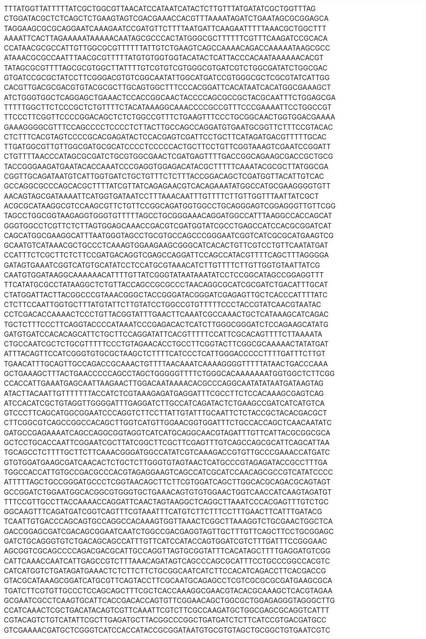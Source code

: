 TTTATGGTTATTTTTATCGCTGGCGTTAACATCCATAATCATACTCTTGTTTATGATATCGCTGGTTTAG
CTGGATACGCTCTCAGCTCTGAAGTAGTCGACGAAACCACGTTTAAAATAGATCTGAATAGCGCGGAGCA
TAGGAAGCGCGCAGGAATCAAAGAATCCGATGTTCTTTTAATGATTCAAGAATTTTTAAACGCTGGCTTT
AAAATTCACTTAGAAAAATAAAAACAATAGCGCCCACTATGGGCGCTTTTTTCGTTTCAAGATCCGCACA
CCATAACGCGCCATTGTTGGCGCGTTTTTTATTGTCTGAAGTCAGCCAAAACAGACCAAAAATAAGCGCC
ATAAACGCGCCAATTTAACGCGTTTTTATGTGTGGTGGTACATACTCATTACCCACAATAAAAAACACGT
TATAGCGCGTTTTAGCGCGTGGCTTATTTTGTCGTGTCGTGGGCGTGATCGTCTGGCGATATCTGGCGAC
GTGATCCGCGCTATCCTTCGGGACGTGTCGGCAATATTGGCATGATCCGTGGGCGCTCGCGTATCATTGG
CACGTTGACGCGACGTGTACGCGCTTGCAGTGGCTTTCCCACGGATTCACATAATCACATGGCGAAAGCT
ATCTGGGTGGCTCAGGAGCTGAAACTCCACCGGCAACTACCCCAGCGCCGCTACGCAATTTCTGGAGCGA
TTTTTGGCTTCTCCCGCTCTGTTTTCTACATAAAGGCAAACCCCGCCGTTTCCCGAAAATTCCTGGCCGT
TTCCCTTCGGTTCCCCGGACAGCTCTCTGGCCGTTTCTGAAGTTTCCCTGCGGCAACTGGTGGACGAAAA
GAAAGGGGCGTTTCCAGCCCCTCCCCTCTTACTTGCCAGCCAGGATGTGAATGCGGTTCTTTCCGTACAC
CTCTTTCACGTAGTCCCCGCACGAGATACTCCACGAGTCGATTCCTGCTTCATAGATGACGTTTTTGCAC
TTGATGGCGTTGTTGGCGATGCGCATCCCCTCCCCCACTGCTTCCTGTTCGGTAAAGTCGAATCCGGATT
CTGTTTTAACCCATAGCGCGATCTGCGTGGCGAACTCGATGAGTTTTGACCGGCAGAAGCGACCGCTGCG
TACCGGGAAGATGAATACACCAAATCCCGAGGTGGAGACATACGCTTTTTCAAATACGCGCTTATGGCGA
CGGTTGCAGATAATGTCATTGGTGATCTGCTGTTTCTCTTTACCGGACAGCTCGATGGTTACATTGTCAC
GCCAGGCGCCCAGCACGCTTTTATCGTTATCAGAGAACGTCACAGAAATATGGCCATGCGAAGGGGTGTT
AACAGTAGCGATAAAATTCATGGTGATAATCCTTTAAACAATTTGTTTTCTTGTTGGTTTAATTATCGCT
ACGCGCATAAGGCGTCCAAGCGTTCTGTTCCGGCAGATGGTGGCCTGCAGGGAGTCGGAGGGTTGTTCGG
TAGCCTGGCGGTAAGAGGTGGGTGTTTTTAGCCTGCGGGAAACAGGATGGCCATTTAAGGCCACCAGCAT
GGGTGGCCTCGTTCTCTTAGTGGAGCAAACCGACGTCGATGGTATCGCCTGAGCCATCCACGCGGATCAT
CAGCATGGCGAAGGCATTTAATGGGTAGCCTGCGTGCCAGCCCGGGAATCGGTCATCGCGCATGAAGTCG
GCAATGTCATAAACGCTGCCCTCAAAGTGGAAGAAGCGGGCATCACACTGTTCGTCCTGTTCAATATGAT
CCATTTCTCGCTTCTCTTCCGATGACAGGTCGAGCCAGGATTCCAGCCATACGTTTTCAGCTTTAGGGGA
GATAGTGAAATCGGTCATGTGCATATCCTCCATGCGTAAACATCTTGTTTTCTTGTTGGTGTAATTATCG
CAATGTGGATAAGGCAAAAAACATTTTGTTATCGGGTATAATAAATATCCTCCGGCATAGCCGGAGGTTT
TTCATATGCGCCTATAAGGCTCTGTTACCAGCCGCGCCCTAACAGGCGCATCGCGATCTGACATTTGCAT
CTATGGATTACTTACGGCCCGTAAACGGGCTACCGGGATACGGGATCGAGAGTTGCTCACCCATTTTATC
CTCTTCCAATTGGTGCTTTATGTATTCTTGTATCCTGGCCGTGTTTTTCCCTACCGTATCAACGTAATAC
CCTCGACACCAAAACTCCCTGTTACGGTATTTGAACTTCAAATCGCCAAACTGCTCATAAAGCATCAGAC
TGCTCTTTCCCTTCAGGTACCCCATAAATCCCGAGACACTCATCTTGGGCGGGATCTCCAGAAGCATATG
GATGTGATCCACACAGCATTCTGCTTCCAGGATATTCACGTTTTTCCATTCGCACAGTTTTCTTAAAATA
CTGCCAATCGCTCTGCGTTTTTCCCTGTAGAACACCTGCCTTCGGTACTTCGGCGCAAAAACTATATGAT
ATTTACAGTTCCATCGGGTGTGCGCTAAGCTCTTTTCATCCCTCATTGGGACCCCCTTTTGATTTCTTGT
TGAACATTTGCAGTTGCCAGACCGCAAACTGTTTTAACAAATCAAAAGGGGTTTTTATAACTGACCCAAA
GCTGAAAGCTTTACTGAACCCCCAGCCTAGCTGGGGGTTTTCTGGGCACAAAAAAATGGTGGCTCTTCGG
CCACCATTGAAATGAGCAATTAAGAACTTGGACAATAAAACACGCCCAGGCAATATATAATGATAAGTAG
ATACTTACAATTGTTTTTTTACCATCTCGTAAAGAGATGAGGATTTCGCCTTCTCCACAAAGCGAGTCAG
ATCCACATCGCTGTAGGTTGGGGATTTGAGGATCTTGCCATCAGATACTCTGAAGCCGATCATCATGTCA
GTCCCTTCAGCATGGCGGAATCCCAGGTCTTCCTTATTGTATTTGCAATTCTCTACCGCTACACGACGCT
CTTCGGCGTCAGCCGGCCACAGCTTGGTCATGTTGGAACGGTGGATTTCTGCCACCAGCTCAACAATATC
GATGCCGAGAAAATCAGCCAGGCGGTAGGTCATCATGCAGGCAACGTAGATTTGTTCATTACGCGGCGCA
GCTCCTGCACCAATTCGGAATCGCTTATCGGCTTCGCTTCGAGTTTGTCAGCCAGCGCATTCAGCATTAA
TGCAGCCTCTTTTGCTTCTTCAAACGGGATGGCCATATCGTCAAAGACCGTGTTGCCCGAAACCATGATC
GTGTGGATGAAGCGATCAACACTCTGCTCTTGGGTGTAGTAACTCATGCCCGTAGAGATACCGCCTTTGA
TGGCCACCATTGTGCCGACGCCCACGTAGAGGAAGTCAGCCATCGCATCCAACAGCGCCGTCATATCCCC
ATTTTTAGCTGCCGGGATGCCCTCGGTAACAGCTTCTTCGTGGATCAGCTTGGCACGCAGACGCAGTAGT
GCCGGATCTGGAATGGCACGGCGTGGGTGCTGAAACAGTGTGTGGAACTGGTCAACCATCAAGTAGATGT
TTTCCGTTGCCTTACCAAAACCAGGATTCAACTAGTAAGGCTCAGGCTTAAATCCCACGAGTTTGTCTGC
GGCAAGTTTCAGATGATCGGTCAGTTTCGTAAATTTCATGTCTTCTTTCCTTTGAACTTCATTTGATACG
TCAATTGTGACCCAGCAGTGCCAGGCCACAAAGTGGTTAAACTCGGCTTAAAGGTCTGCGAACTGGCTCA
GACCGGAGCGATCGACAGCGGAATCAATCTGGCCGACGAGGTAGTTGCTTTGTTCAGCTTCCTGCGGAGC
GATCTGCAGGGTGTCTGACAGCAGCCATTTGTTCATCCATACCAGTGGATCGTCTTTGATTTCCGGGAAC
AGCGGTCGCAGCCCCAGACGACGCATTGCCAGGTTAGTGCGGTATTTCACATAGCTTTTGAGGATGTCGG
CATTCAAACCAATCATTGAGCCGTCTTTAAACAGATAGTCAGCCCAGCGCATTTCCTGCCCGGCCACGTC
CATCATGGTCTGATAGATGAAACTCTCTTCTTCTGCGGCAATCATCTTCCACATCAGACCTTCACGACCG
GTACGCATAAAGCGGATCATGCGTTCAGTACCTTCGCAATGCAGAGCCTCGTCGCGCGCGATGAAGCGCA
TGATCTTCGTGTTGCCCTCCAGCAGCTTTCGCTCACCAAAGGCGAACGTACACGCAAAGCTCACGTAGAA
GCGAATCGCCTCAAGTGCATTCACCGACACCAGTGTTCGGAACAGCTGGCGCTGGAGAGGGTAGGGCTTG
CCATCAAACTCGCTGACATACAGTCGTTCAAATTCGTCTTCGCCAAGATGCTGGCGAGCGCAGGTCATTT
CGTACAGTCTGTCATATTCGCTTGAGATGCTTACGGCCCGGCTGATGATCTCTTCATCCGTGACGATGCC
GTCGAAAACGATGCTCGGGTCATCCACCATACCGCGGATAATGTGCGTGTAGCTGCGGCTGTGAATCGTC